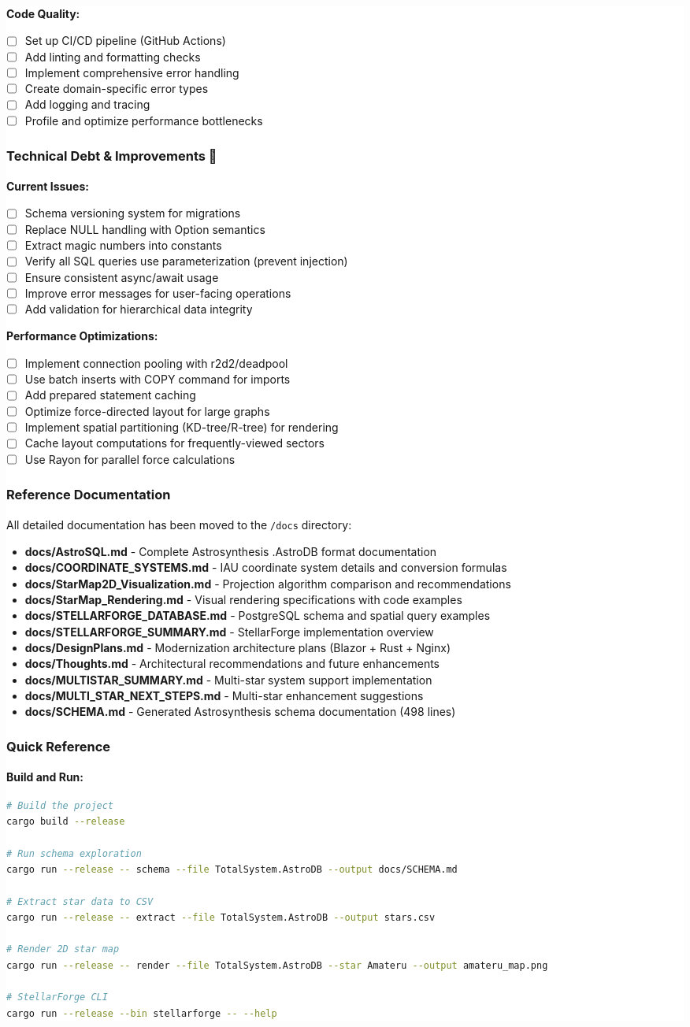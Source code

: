 **Code Quality:**
- [ ] Set up CI/CD pipeline (GitHub Actions)
- [ ] Add linting and formatting checks
- [ ] Implement comprehensive error handling
- [ ] Create domain-specific error types
- [ ] Add logging and tracing
- [ ] Profile and optimize performance bottlenecks

### Technical Debt & Improvements 🔧

**Current Issues:**
- [ ] Schema versioning system for migrations
- [ ] Replace NULL handling with Option<T> semantics
- [ ] Extract magic numbers into constants
- [ ] Verify all SQL queries use parameterization (prevent injection)
- [ ] Ensure consistent async/await usage
- [ ] Improve error messages for user-facing operations
- [ ] Add validation for hierarchical data integrity

**Performance Optimizations:**
- [ ] Implement connection pooling with r2d2/deadpool
- [ ] Use batch inserts with COPY command for imports
- [ ] Add prepared statement caching
- [ ] Optimize force-directed layout for large graphs
- [ ] Implement spatial partitioning (KD-tree/R-tree) for rendering
- [ ] Cache layout computations for frequently-viewed sectors
- [ ] Use Rayon for parallel force calculations

### Reference Documentation

All detailed documentation has been moved to the `/docs` directory:

- **docs/AstroSQL.md** - Complete Astrosynthesis .AstroDB format documentation
- **docs/COORDINATE_SYSTEMS.md** - IAU coordinate system details and conversion formulas
- **docs/StarMap2D_Visualization.md** - Projection algorithm comparison and recommendations
- **docs/StarMap_Rendering.md** - Visual rendering specifications with code examples
- **docs/STELLARFORGE_DATABASE.md** - PostgreSQL schema and spatial query examples
- **docs/STELLARFORGE_SUMMARY.md** - StellarForge implementation overview
- **docs/DesignPlans.md** - Modernization architecture plans (Blazor + Rust + Nginx)
- **docs/Thoughts.md** - Architectural recommendations and future enhancements
- **docs/MULTISTAR_SUMMARY.md** - Multi-star system support implementation
- **docs/MULTI_STAR_NEXT_STEPS.md** - Multi-star enhancement suggestions
- **docs/SCHEMA.md** - Generated Astrosynthesis schema documentation (498 lines)

### Quick Reference

**Build and Run:**
```bash
# Build the project
cargo build --release

# Run schema exploration
cargo run --release -- schema --file TotalSystem.AstroDB --output docs/SCHEMA.md

# Extract star data to CSV
cargo run --release -- extract --file TotalSystem.AstroDB --output stars.csv

# Render 2D star map
cargo run --release -- render --file TotalSystem.AstroDB --star Amateru --output amateru_map.png

# StellarForge CLI
cargo run --release --bin stellarforge -- --help
```
